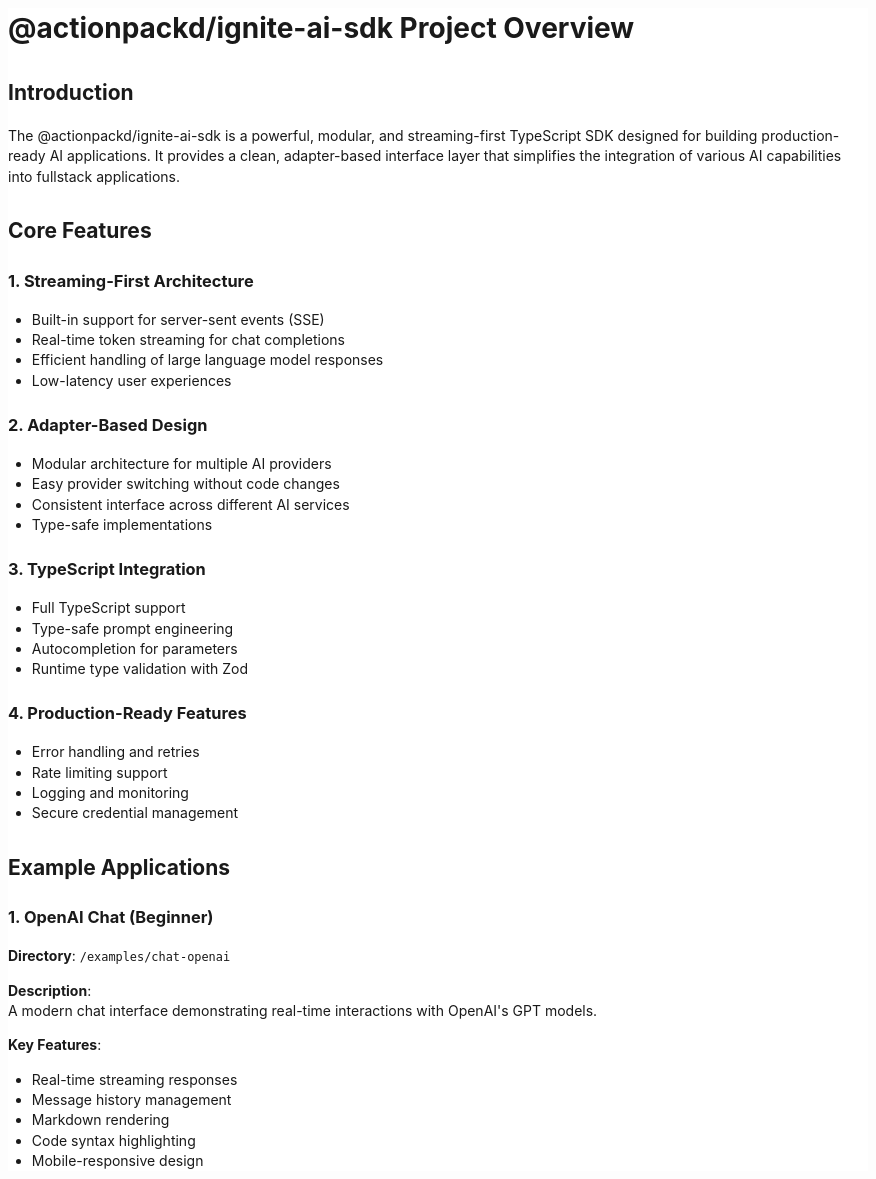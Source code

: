 # @actionpackd/ignite-ai-sdk Project Overview

## Introduction

The @actionpackd/ignite-ai-sdk is a powerful, modular, and streaming-first TypeScript SDK designed for building production-ready AI applications. It provides a clean, adapter-based interface layer that simplifies the integration of various AI capabilities into fullstack applications.

## Core Features

### 1. Streaming-First Architecture
- Built-in support for server-sent events (SSE)
- Real-time token streaming for chat completions
- Efficient handling of large language model responses
- Low-latency user experiences

### 2. Adapter-Based Design
- Modular architecture for multiple AI providers
- Easy provider switching without code changes
- Consistent interface across different AI services
- Type-safe implementations

### 3. TypeScript Integration
- Full TypeScript support
- Type-safe prompt engineering
- Autocompletion for parameters
- Runtime type validation with Zod

### 4. Production-Ready Features
- Error handling and retries
- Rate limiting support
- Logging and monitoring
- Secure credential management

## Example Applications

### 1. OpenAI Chat (Beginner)
**Directory**: `/examples/chat-openai`

**Description**:  
A modern chat interface demonstrating real-time interactions with OpenAI's GPT models.

**Key Features**:
- Real-time streaming responses
- Message history management
- Markdown rendering
- Code syntax highlighting
- Mobile-responsive design
